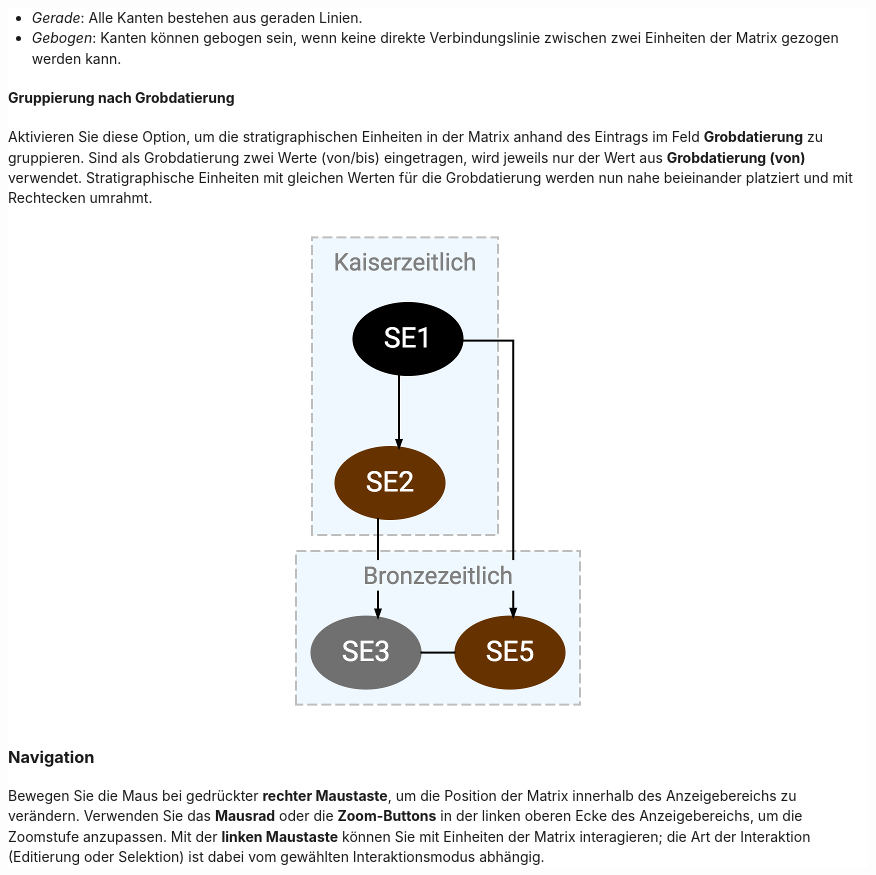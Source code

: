 * *Gerade*: Alle Kanten bestehen aus geraden Linien.
* *Gebogen*: Kanten können gebogen sein, wenn keine direkte Verbindungslinie zwischen zwei Einheiten der
  Matrix gezogen werden kann.


#### Gruppierung nach Grobdatierung

Aktivieren Sie diese Option, um die stratigraphischen Einheiten in der Matrix anhand des Eintrags im Feld
**Grobdatierung** zu gruppieren. Sind als Grobdatierung zwei Werte (von/bis) eingetragen, wird jeweils nur
der Wert aus **Grobdatierung (von)** verwendet. Stratigraphische Einheiten mit gleichen Werten für die
Grobdatierung werden nun nahe beieinander platziert und mit Rechtecken umrahmt.

<p align="center"><img src="images/matrix/matrix_phases.png" alt="Gruppierung nach Grobdatierung"/></p>


### Navigation

Bewegen Sie die Maus bei gedrückter **rechter Maustaste**, um die Position der Matrix innerhalb des
Anzeigebereichs zu verändern. Verwenden Sie das **Mausrad** oder die **Zoom-Buttons** in der linken oberen
Ecke des Anzeigebereichs, um die Zoomstufe anzupassen. Mit der **linken Maustaste** können Sie mit Einheiten
der Matrix interagieren; die Art der Interaktion (Editierung oder Selektion) ist dabei vom gewählten
Interaktionsmodus abhängig.
